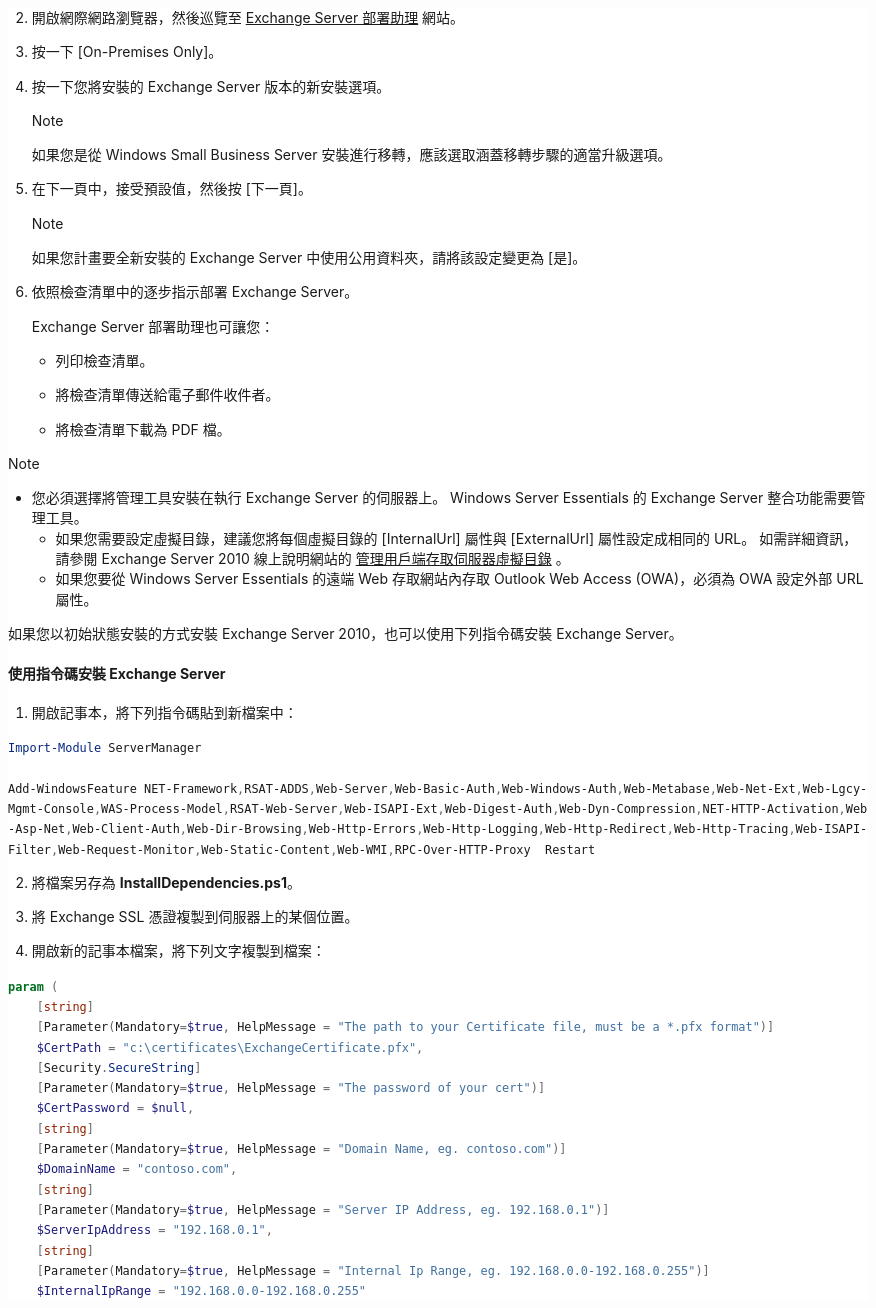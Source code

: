 2.  開啟網際網路瀏覽器，然後巡覽至 [Exchange Server 部署助理](https://go.microsoft.com/fwlink/p/?LinkID=249163) 網站。

3.  按一下 [On-Premises Only]。

4.  按一下您將安裝的 Exchange Server 版本的新安裝選項。

    > [!NOTE]
    >  如果您是從 Windows Small Business Server 安裝進行移轉，應該選取涵蓋移轉步驟的適當升級選項。

5.  在下一頁中，接受預設值，然後按 [下一頁]。

    > [!NOTE]
    >  如果您計畫要全新安裝的 Exchange Server 中使用公用資料夾，請將該設定變更為 [是]。

6.  依照檢查清單中的逐步指示部署 Exchange Server。

     Exchange Server 部署助理也可讓您：

    -   列印檢查清單。

    -   將檢查清單傳送給電子郵件收件者。

    -   將檢查清單下載為 PDF 檔。

> [!NOTE]
> - 您必須選擇將管理工具安裝在執行 Exchange Server 的伺服器上。 Windows Server Essentials 的 Exchange Server 整合功能需要管理工具。
>   -   如果您需要設定虛擬目錄，建議您將每個虛擬目錄的 [InternalUrl] 屬性與 [ExternalUrl] 屬性設定成相同的 URL。 如需詳細資訊，請參閱 Exchange Server 2010 線上說明網站的 [管理用戶端存取伺服器虛擬目錄](https://go.microsoft.com/fwlink/p/?LinkId=251058) 。
>   -   如果您要從 Windows Server Essentials 的遠端 Web 存取網站內存取 Outlook Web Access (OWA)，必須為 OWA 設定外部 URL 屬性。

 如果您以初始狀態安裝的方式安裝 Exchange Server 2010，也可以使用下列指令碼安裝 Exchange Server。

#### <a name="to-use-scripts-to-set-up-exchange-server"></a>使用指令碼安裝 Exchange Server

1.  開啟記事本，將下列指令碼貼到新檔案中：

```powershell
Import-Module ServerManager

Add-WindowsFeature NET-Framework,RSAT-ADDS,Web-Server,Web-Basic-Auth,Web-Windows-Auth,Web-Metabase,Web-Net-Ext,Web-Lgcy-Mgmt-Console,WAS-Process-Model,RSAT-Web-Server,Web-ISAPI-Ext,Web-Digest-Auth,Web-Dyn-Compression,NET-HTTP-Activation,Web-Asp-Net,Web-Client-Auth,Web-Dir-Browsing,Web-Http-Errors,Web-Http-Logging,Web-Http-Redirect,Web-Http-Tracing,Web-ISAPI-Filter,Web-Request-Monitor,Web-Static-Content,Web-WMI,RPC-Over-HTTP-Proxy  Restart
```

2. 將檔案另存為 **InstallDependencies.ps1**。

3. 將 Exchange SSL 憑證複製到伺服器上的某個位置。

4. 開啟新的記事本檔案，將下列文字複製到檔案：

```powershell
param (
    [string]
    [Parameter(Mandatory=$true, HelpMessage = "The path to your Certificate file, must be a *.pfx format")]
    $CertPath = "c:\certificates\ExchangeCertificate.pfx",
    [Security.SecureString]
    [Parameter(Mandatory=$true, HelpMessage = "The password of your cert")]
    $CertPassword = $null,
    [string]
    [Parameter(Mandatory=$true, HelpMessage = "Domain Name, eg. contoso.com")]
    $DomainName = "contoso.com",
    [string]
    [Parameter(Mandatory=$true, HelpMessage = "Server IP Address, eg. 192.168.0.1")]
    $ServerIpAddress = "192.168.0.1",
    [string]
    [Parameter(Mandatory=$true, HelpMessage = "Internal Ip Range, eg. 192.168.0.0-192.168.0.255")]
    $InternalIpRange = "192.168.0.0-192.168.0.255"
```